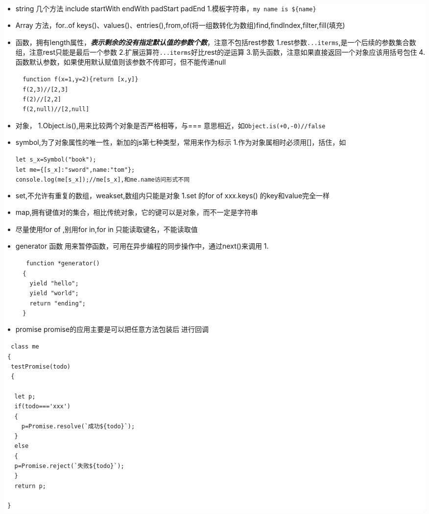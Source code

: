 * string 几个方法 include startWith endWith padStart padEnd
 1.模板字符串，`my name is ${name}` 

* Array 方法，for..of keys()、values()、entries(),from,of(将一组数转化为数组)find,findIndex,filter,fill(填充)

* 函数，拥有length属性，***表示剩余的没有指定默认值的参数个数***，注意不包括rest参数
  1.rest参数`...iterms`,是一个后续的参数集合数组，注意rest只能是最后一个参数
  2.扩展运算符`...iterms`好比rest的逆运算
  3.箭头函数，注意如果直接返回一个对象应该用括号包住
  4.函数默认参数，如果使用默认赋值则该参数不传即可，但不能传递null

    ```
      function f(x=1,y=2){return [x,y]}
      f(2,3)//[2,3]
      f(2)//[2,2]
      f(2,null)//[2,null]

    ```

* 对象，
  1.Object.is(),用来比较两个对象是否严格相等，与=== 意思相近，如`Object.is(+0,-0)//false`

* symbol,为了对象属性的唯一性，新加的js第七种类型，常用来作为标示
  1.作为对象属相时必须用[]，括住，如
   ```
   let s_x=Symbol("book");
   let me={[s_x]:"sword",name:"tom"};
   console.log(me[s_x]);//me[s_x],和me.name访问形式不同
   ```

* set,不允许有重复的数组，weakset,数组内只能是对象
  1.set 的for of xxx.keys() 的key和value完全一样

* map,拥有键值对的集合，相比传统对象，它的键可以是对象，而不一定是字符串

* 尽量使用for of ,别用for in,for in 只能读取键名，不能读取值

* generator 函数  用来暂停函数，可用在异步编程的同步操作中，通过next()来调用
  1.
  ```
     function *generator()
    {
      yield "hello";
      yield "world";
      return "ending";
    }

  ```

* promise
  promise的应用主要是可以把任意方法包装后 进行回调
 
 ```
   class me
  {
   testPromise(todo)
   {
 
    let p;
    if(todo==='xxx')
    {
      p=Promise.resolve(`成功${todo}`);
    }
    else
    { 
    p=Promise.reject(`失败${todo}`);
    }
    return p;

  }
 ```